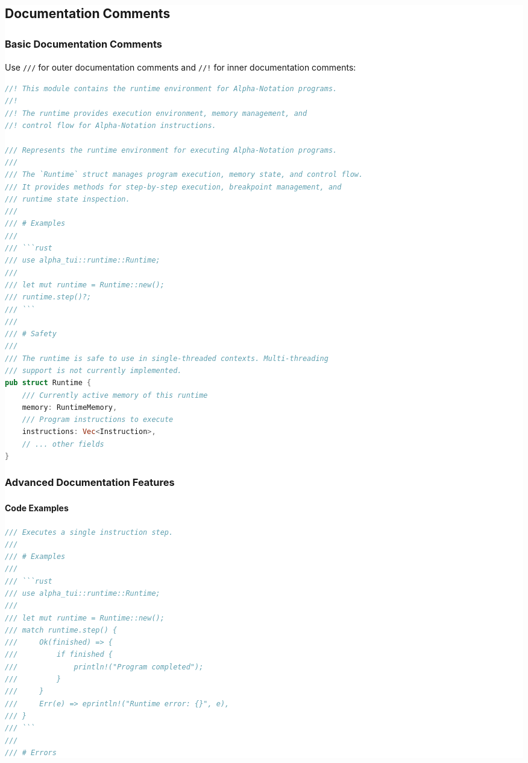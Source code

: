 ## Documentation Comments

### Basic Documentation Comments

Use `///` for outer documentation comments and `//!` for inner documentation comments:

```rust
//! This module contains the runtime environment for Alpha-Notation programs.
//! 
//! The runtime provides execution environment, memory management, and
//! control flow for Alpha-Notation instructions.

/// Represents the runtime environment for executing Alpha-Notation programs.
/// 
/// The `Runtime` struct manages program execution, memory state, and control flow.
/// It provides methods for step-by-step execution, breakpoint management, and
/// runtime state inspection.
/// 
/// # Examples
/// 
/// ```rust
/// use alpha_tui::runtime::Runtime;
/// 
/// let mut runtime = Runtime::new();
/// runtime.step()?;
/// ```
/// 
/// # Safety
/// 
/// The runtime is safe to use in single-threaded contexts. Multi-threading
/// support is not currently implemented.
pub struct Runtime {
    /// Currently active memory of this runtime
    memory: RuntimeMemory,
    /// Program instructions to execute
    instructions: Vec<Instruction>,
    // ... other fields
}
```

### Advanced Documentation Features

#### Code Examples

```rust
/// Executes a single instruction step.
/// 
/// # Examples
/// 
/// ```rust
/// use alpha_tui::runtime::Runtime;
/// 
/// let mut runtime = Runtime::new();
/// match runtime.step() {
///     Ok(finished) => {
///         if finished {
///             println!("Program completed");
///         }
///     }
///     Err(e) => eprintln!("Runtime error: {}", e),
/// }
/// ```
/// 
/// # Errors
```